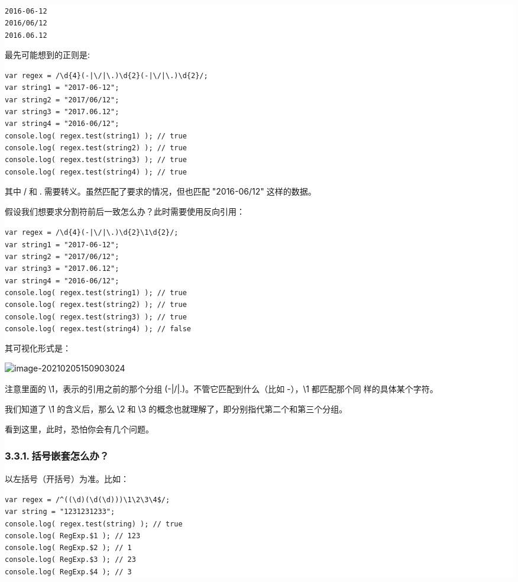 ```
2016-06-12
2016/06/12
2016.06.12
```

最先可能想到的正则是:

```
var regex = /\d{4}(-|\/|\.)\d{2}(-|\/|\.)\d{2}/;
var string1 = "2017-06-12";
var string2 = "2017/06/12";
var string3 = "2017.06.12";
var string4 = "2016-06/12";
console.log( regex.test(string1) ); // true
console.log( regex.test(string2) ); // true
console.log( regex.test(string3) ); // true
console.log( regex.test(string4) ); // true
```

其中 / 和 . 需要转义。虽然匹配了要求的情况，但也匹配 "2016-06/12" 这样的数据。

假设我们想要求分割符前后一致怎么办？此时需要使用反向引用：

```
var regex = /\d{4}(-|\/|\.)\d{2}\1\d{2}/;
var string1 = "2017-06-12";
var string2 = "2017/06/12";
var string3 = "2017.06.12";
var string4 = "2016-06/12";
console.log( regex.test(string1) ); // true
console.log( regex.test(string2) ); // true
console.log( regex.test(string3) ); // true
console.log( regex.test(string4) ); // false
```

其可视化形式是：

![image-20210205150903024](http://fang.images.fangwenzheng.top/image-20210205150903024.png)

注意里面的 \1，表示的引用之前的那个分组 (-|\/|\.)。不管它匹配到什么（比如 -），\1 都匹配那个同 样的具体某个字符。

我们知道了 \1 的含义后，那么 \2 和 \3 的概念也就理解了，即分别指代第二个和第三个分组。

看到这里，此时，恐怕你会有几个问题。

### 3.3.1. 括号嵌套怎么办？

以左括号（开括号）为准。比如：

```
var regex = /^((\d)(\d(\d)))\1\2\3\4$/;
var string = "1231231233";
console.log( regex.test(string) ); // true
console.log( RegExp.$1 ); // 123
console.log( RegExp.$2 ); // 1
console.log( RegExp.$3 ); // 23
console.log( RegExp.$4 ); // 3
```
